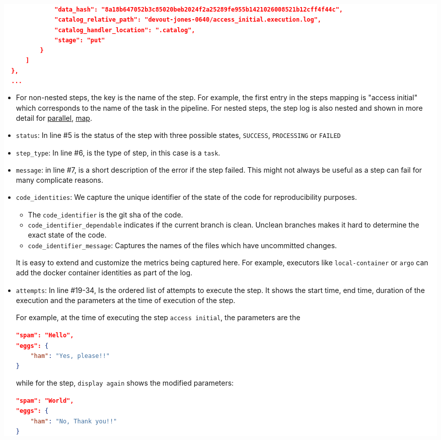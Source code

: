 ```json linenums="1"
              "data_hash": "8a18b647052b3c85020beb2024f2a25289fe955b1421026008521b12cff4f44c",
              "catalog_relative_path": "devout-jones-0640/access_initial.execution.log",
              "catalog_handler_location": ".catalog",
              "stage": "put"
          }
      ]
  },
  ...

```

- For non-nested steps, the key is the name of the step. For example, the first entry
in the steps mapping is "access initial" which corresponds to the name of the task in
the pipeline. For nested steps, the step log is also nested and shown in more detail for
  [parallel](../concepts/parallel.md), [map](../concepts/map.md).

- ```status```: In line #5 is the status of the step with three possible states,
```SUCCESS```, ```PROCESSING``` or ```FAILED```
- ```step_type```: In line #6, is the type of step, in this case is a ```task```.
- ```message```: in line #7, is a short description of the error if the step failed.
This might not always be useful as a step can fail for many complicate reasons.
- ```code_identities```: We capture the unique identifier of the state of the code for
reproducibility purposes.

    * The ```code_identifier``` is the git sha of the code.
    * ```code_identifier_dependable``` indicates if the current branch is clean. Unclean branches makes it hard to
    determine the exact state of the code.
    * ```code_identifier_message```: Captures the names of the files which have uncommitted changes.


  It is easy to extend and customize the metrics being captured here. For example, executors like ```local-container```
  or ```argo``` can add the docker container identities as part of the log.

- ```attempts```: In line #19-34, Is the ordered list of attempts to execute the step. It shows the start time,
end time, duration of the execution and the parameters at the time of execution of the step.

  For example, at the time of executing the step ```access initial```, the parameters are the
  ```json
  "spam": "Hello",
  "eggs": {
      "ham": "Yes, please!!"
  }
  ```
  while for the step, ```display again``` shows the modified parameters:
  ```json
  "spam": "World",
  "eggs": {
      "ham": "No, Thank you!!"
  }
  ```
